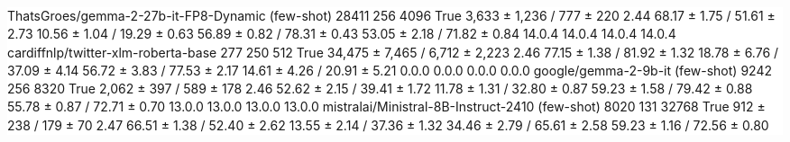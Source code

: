    </tr>
  <tr class="not-merged-model">
   <td>ThatsGroes/gemma-2-27b-it-FP8-Dynamic (few-shot)</td> 
   <td class="num_model_parameters">28411</td> 
   <td class="vocabulary_size">256</td> 
   <td class="max_sequence_length">4096</td> 
   <td class="commercially_licensed">True</td> 
   <td class="speed">3,633 ± 1,236 / 777 ± 220</td> 
   <td class="rank">2.44</td> 
   <td class="nl ner">68.17 ± 1.75 / 51.61 ± 2.73</td> 
   <td class="nl sent">10.56 ± 1.04 / 19.29 ± 0.63</td> 
   <td class="nl la">56.89 ± 0.82 / 78.31 ± 0.43</td> 
   <td class="nl rc">53.05 ± 2.18 / 71.82 ± 0.84</td> 
   <td>14.0.4</td> 
   <td>14.0.4</td> 
   <td>14.0.4</td> 
   <td>14.0.4</td> 
   </tr>
  <tr class="not-merged-model">
   <td>cardiffnlp/twitter-xlm-roberta-base</td> 
   <td class="num_model_parameters">277</td> 
   <td class="vocabulary_size">250</td> 
   <td class="max_sequence_length">512</td> 
   <td class="commercially_licensed">True</td> 
   <td class="speed">34,475 ± 7,465 / 6,712 ± 2,223</td> 
   <td class="rank">2.46</td> 
   <td class="nl ner">77.15 ± 1.38 / 81.92 ± 1.32</td> 
   <td class="nl sent">18.78 ± 6.76 / 37.09 ± 4.14</td> 
   <td class="nl la">56.72 ± 3.83 / 77.53 ± 2.17</td> 
   <td class="nl rc">14.61 ± 4.26 / 20.91 ± 5.21</td> 
   <td>0.0.0</td> 
   <td>0.0.0</td> 
   <td>0.0.0</td> 
   <td>0.0.0</td> 
   </tr>
  <tr class="not-merged-model">
   <td>google/gemma-2-9b-it (few-shot)</td> 
   <td class="num_model_parameters">9242</td> 
   <td class="vocabulary_size">256</td> 
   <td class="max_sequence_length">8320</td> 
   <td class="commercially_licensed">True</td> 
   <td class="speed">2,062 ± 397 / 589 ± 178</td> 
   <td class="rank">2.46</td> 
   <td class="nl ner">52.62 ± 2.15 / 39.41 ± 1.72</td> 
   <td class="nl sent">11.78 ± 1.31 / 32.80 ± 0.87</td> 
   <td class="nl la">59.23 ± 1.58 / 79.42 ± 0.88</td> 
   <td class="nl rc">55.78 ± 0.87 / 72.71 ± 0.70</td> 
   <td>13.0.0</td> 
   <td>13.0.0</td> 
   <td>13.0.0</td> 
   <td>13.0.0</td> 
   </tr>
  <tr class="not-merged-model">
   <td>mistralai/Ministral-8B-Instruct-2410 (few-shot)</td> 
   <td class="num_model_parameters">8020</td> 
   <td class="vocabulary_size">131</td> 
   <td class="max_sequence_length">32768</td> 
   <td class="commercially_licensed">True</td> 
   <td class="speed">912 ± 238 / 179 ± 70</td> 
   <td class="rank">2.47</td> 
   <td class="nl ner">66.51 ± 1.38 / 52.40 ± 2.62</td> 
   <td class="nl sent">13.55 ± 2.14 / 37.36 ± 1.32</td> 
   <td class="nl la">34.46 ± 2.79 / 65.61 ± 2.58</td> 
   <td class="nl rc">59.23 ± 1.16 / 72.56 ± 0.80</td> 
